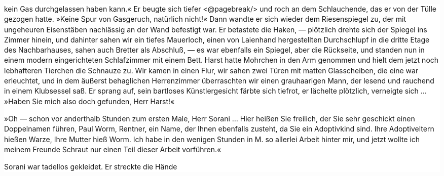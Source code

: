 kein Gas durchgelassen haben kann.« Er beugte sich tiefer
<@pagebreak/>
und roch an dem Schlauchende, das er von der Tülle
gezogen hatte. »Keine Spur von Gasgeruch, natürlich
nicht!« Dann wandte er sich wieder dem Riesenspiegel zu,
der mit ungeheuren Eisenstäben nachlässig an der Wand
befestigt war. Er betastete die Haken, — plötzlich drehte
sich der Spiegel ins Zimmer hinein, und dahinter sahen
wir ein tiefes Mauerloch, einen von Laienhand hergestellten
Durchschlupf in die dritte Etage des Nachbarhauses,
sahen auch Bretter als Abschluß, — es war ebenfalls
ein Spiegel, aber die Rückseite, und standen nun in einem
modern eingerichteten Schlafzimmer mit einem Bett. Harst
hatte Mohrchen in den Arm genommen und hielt dem
jetzt noch lebhafteren Tierchen die Schnauze zu. Wir kamen
in einen Flur, wir sahen zwei Türen mit matten Glasscheiben,
die eine war erleuchtet, und in dem äußerst behaglichen
Herrenzimmer überraschten wir einen grauhaarigen
Mann, der lesend und rauchend in einem Klubsessel
saß. Er sprang auf, sein bartloses Künstlergesicht
färbte sich tiefrot, er lächelte plötzlich, verneigte sich …
»Haben Sie mich also doch gefunden, Herr Harst!«

»Oh — schon vor anderthalb Stunden zum ersten
Male, Herr Sorani … Hier heißen Sie freilich, der Sie
sehr geschickt einen Doppelnamen führen, Paul Worm,
Rentner, ein Name, der Ihnen ebenfalls zusteht, da Sie
ein Adoptivkind sind. Ihre Adoptiveltern hießen Warze,
Ihre Mutter hieß Worm. Ich habe in den wenigen Stunden
in M. so allerlei Arbeit hinter mir, und jetzt wollte
ich meinem Freunde Schraut nur einen Teil dieser Arbeit
vorführen.«

Sorani war tadellos gekleidet. Er streckte die Hände
